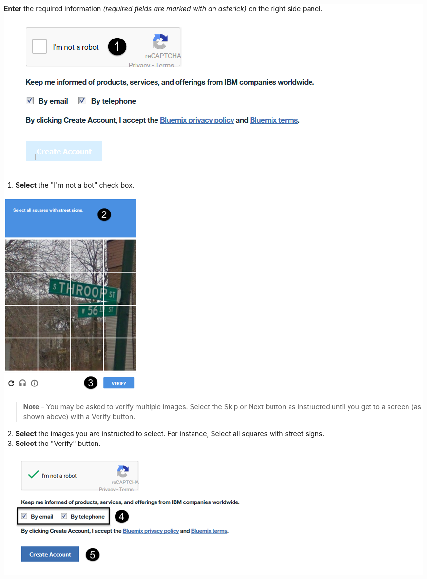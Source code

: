 **Enter** the required information *(required fields are marked with an asterick)* on the right side panel.

<img src="./media/Step2-image-05.png"/>

1. **Select** the "I'm not a bot" check box.

<img src="./media/Step2-image-06.png"/>

> **Note** - You may be asked to verify multiple images. Select the Skip or Next button as instructed until you get to a screen (as shown above) with a Verify button.

2. **Select** the images you are instructed to select. For instance, Select all squares with street signs. 
3. **Select** the "Verify" button.

<img src="./media/Step2-image-07.png"/>